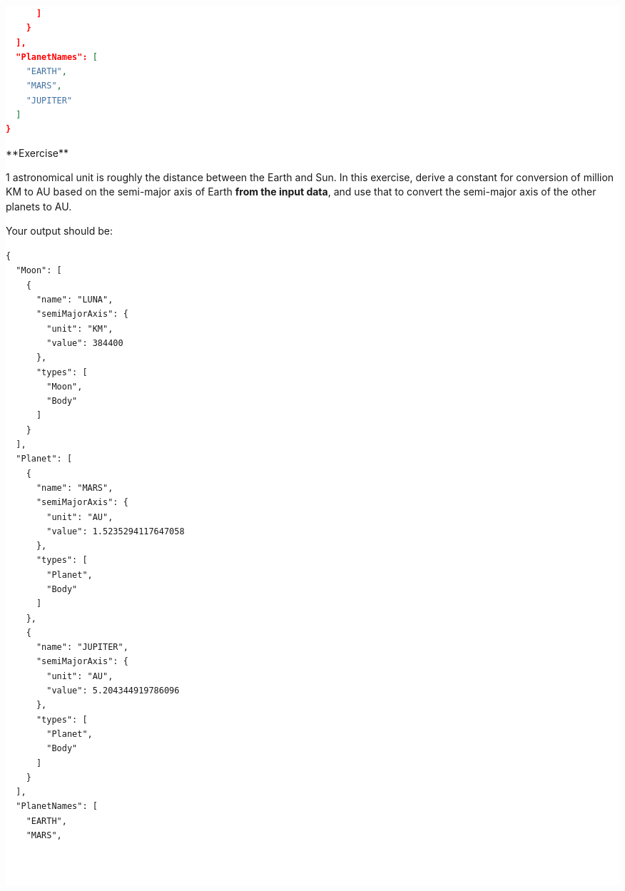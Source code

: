 ```json
      ]
    }
  ],
  "PlanetNames": [
    "EARTH",
    "MARS",
    "JUPITER"
  ]
}
```

</section>

<section class="zippy">
  **Exercise**

1 astronomical unit is roughly the distance between the Earth and Sun. In this
exercise, derive a constant for conversion of million KM to AU based on the
semi-major axis of Earth **from the input data**, and use that to convert the
semi-major axis of the other planets to AU.

Your output should be:

<pre>
<code>{
  "Moon": [
    {
      "name": "LUNA",
      "semiMajorAxis": {
        "unit": "KM",
        "value": 384400
      },
      "types": [
        "Moon",
        "Body"
      ]
    }
  ],
  "Planet": [
    {
      "name": "MARS",
      "semiMajorAxis": {
        "unit": "AU",
        "value": 1.5235294117647058
      },
      "types": [
        "Planet",
        "Body"
      ]
    },
    {
      "name": "JUPITER",
      "semiMajorAxis": {
        "unit": "AU",
        "value": 5.204344919786096
      },
      "types": [
        "Planet",
        "Body"
      ]
    }
  ],
  "PlanetNames": [
    "EARTH",
    "MARS",